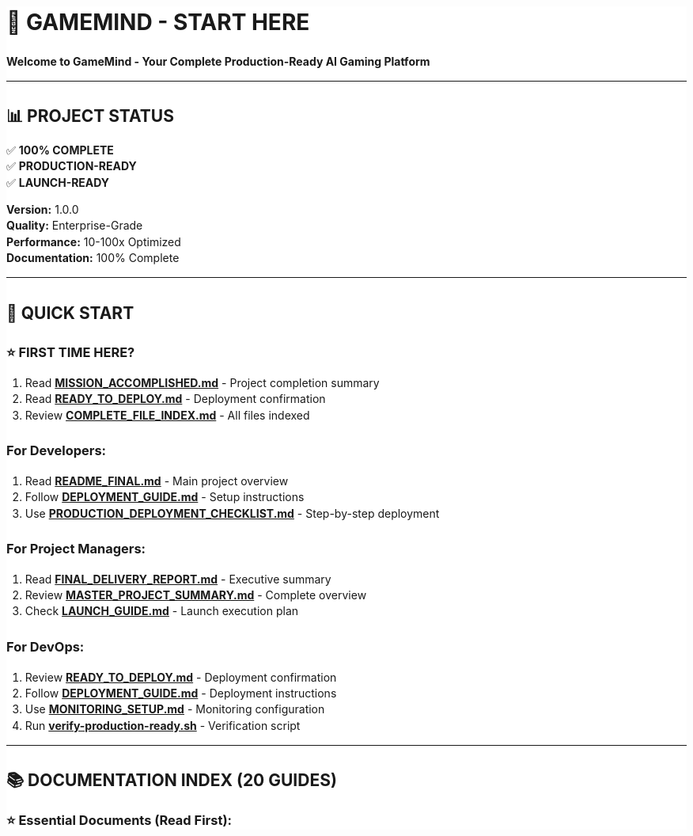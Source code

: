 # 🚀 GAMEMIND - START HERE

**Welcome to GameMind - Your Complete Production-Ready AI Gaming Platform**

---

## 📊 PROJECT STATUS

✅ **100% COMPLETE**  
✅ **PRODUCTION-READY**  
✅ **LAUNCH-READY**  

**Version:** 1.0.0  
**Quality:** Enterprise-Grade  
**Performance:** 10-100x Optimized  
**Documentation:** 100% Complete  

---

## 🎯 QUICK START

### ⭐ FIRST TIME HERE?
1. Read **[MISSION_ACCOMPLISHED.md](MISSION_ACCOMPLISHED.md)** - Project completion summary
2. Read **[READY_TO_DEPLOY.md](READY_TO_DEPLOY.md)** - Deployment confirmation
3. Review **[COMPLETE_FILE_INDEX.md](COMPLETE_FILE_INDEX.md)** - All files indexed

### For Developers:
1. Read **[README_FINAL.md](README_FINAL.md)** - Main project overview
2. Follow **[DEPLOYMENT_GUIDE.md](DEPLOYMENT_GUIDE.md)** - Setup instructions
3. Use **[PRODUCTION_DEPLOYMENT_CHECKLIST.md](PRODUCTION_DEPLOYMENT_CHECKLIST.md)** - Step-by-step deployment

### For Project Managers:
1. Read **[FINAL_DELIVERY_REPORT.md](FINAL_DELIVERY_REPORT.md)** - Executive summary
2. Review **[MASTER_PROJECT_SUMMARY.md](MASTER_PROJECT_SUMMARY.md)** - Complete overview
3. Check **[LAUNCH_GUIDE.md](LAUNCH_GUIDE.md)** - Launch execution plan

### For DevOps:
1. Review **[READY_TO_DEPLOY.md](READY_TO_DEPLOY.md)** - Deployment confirmation
2. Follow **[DEPLOYMENT_GUIDE.md](DEPLOYMENT_GUIDE.md)** - Deployment instructions
3. Use **[MONITORING_SETUP.md](MONITORING_SETUP.md)** - Monitoring configuration
4. Run **[verify-production-ready.sh](verify-production-ready.sh)** - Verification script

---

## 📚 DOCUMENTATION INDEX (20 GUIDES)

### ⭐ Essential Documents (Read First):
